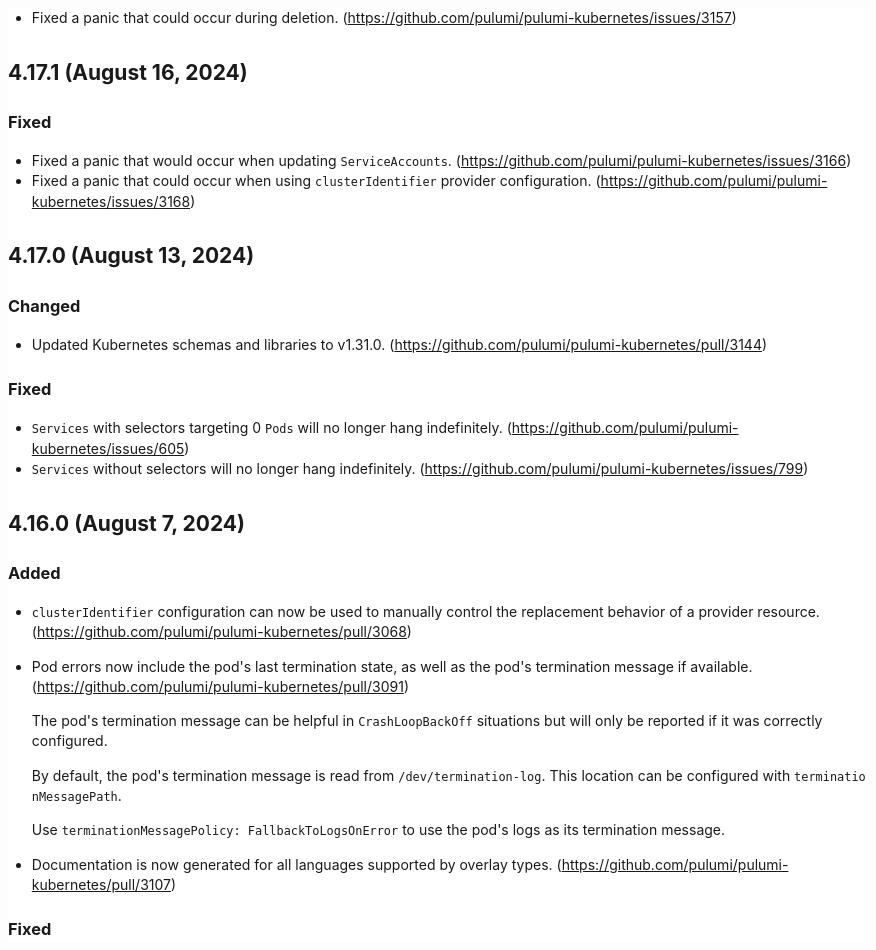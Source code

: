 - Fixed a panic that could occur during deletion. (<https://github.com/pulumi/pulumi-kubernetes/issues/3157>)

## 4.17.1 (August 16, 2024)

### Fixed

- Fixed a panic that would occur when updating `ServiceAccounts`. (<https://github.com/pulumi/pulumi-kubernetes/issues/3166>)
- Fixed a panic that could occur when using `clusterIdentifier` provider configuration. (<https://github.com/pulumi/pulumi-kubernetes/issues/3168>)

## 4.17.0 (August 13, 2024)

### Changed

- Updated Kubernetes schemas and libraries to v1.31.0. (<https://github.com/pulumi/pulumi-kubernetes/pull/3144>)

### Fixed

- `Services` with selectors targeting 0 `Pods` will no longer hang indefinitely.
  (<https://github.com/pulumi/pulumi-kubernetes/issues/605>)
- `Services` without selectors will no longer hang indefinitely.
  (<https://github.com/pulumi/pulumi-kubernetes/issues/799>)

## 4.16.0 (August 7, 2024)

### Added

- `clusterIdentifier` configuration can now be used to manually control the
  replacement behavior of a provider resource.
  (<https://github.com/pulumi/pulumi-kubernetes/pull/3068>)

- Pod errors now include the pod's last termination state, as well as the pod's
  termination message if available.
  (<https://github.com/pulumi/pulumi-kubernetes/pull/3091>)

  The pod's termination message can be helpful in `CrashLoopBackOff` situations but
  will only be reported if it was correctly configured.

  By default, the pod's termination message is read from
  `/dev/termination-log`. This location can be configured with
  `terminationMessagePath`.

  Use `terminationMessagePolicy: FallbackToLogsOnError` to use the pod's logs
  as its termination message.

- Documentation is now generated for all languages supported by overlay types.
  (<https://github.com/pulumi/pulumi-kubernetes/pull/3107>)

### Fixed
